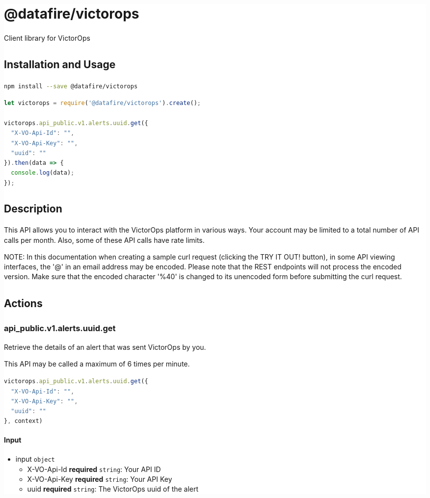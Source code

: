 # @datafire/victorops

Client library for VictorOps

## Installation and Usage
```bash
npm install --save @datafire/victorops
```
```js
let victorops = require('@datafire/victorops').create();

victorops.api_public.v1.alerts.uuid.get({
  "X-VO-Api-Id": "",
  "X-VO-Api-Key": "",
  "uuid": ""
}).then(data => {
  console.log(data);
});
```

## Description

This API allows you to interact with the VictorOps platform in various ways. Your account may be limited
to a total number of API calls per month. Also, some of these API calls have rate limits.

NOTE: In this documentation when creating a sample curl request (clicking the TRY IT OUT! button), in some API
viewing interfaces, the '@' in an email address may be encoded. Please note that the REST endpoints will not
process the encoded version. Make sure that the encoded character '%40' is changed to its unencoded form before
submitting the curl request.


## Actions

### api_public.v1.alerts.uuid.get
Retrieve the details of an alert that was sent VictorOps by you.

This API may be called a maximum of 6 times per minute.



```js
victorops.api_public.v1.alerts.uuid.get({
  "X-VO-Api-Id": "",
  "X-VO-Api-Key": "",
  "uuid": ""
}, context)
```

#### Input
* input `object`
  * X-VO-Api-Id **required** `string`: Your API ID
  * X-VO-Api-Key **required** `string`: Your API Key
  * uuid **required** `string`: The VictorOps uuid of the alert
